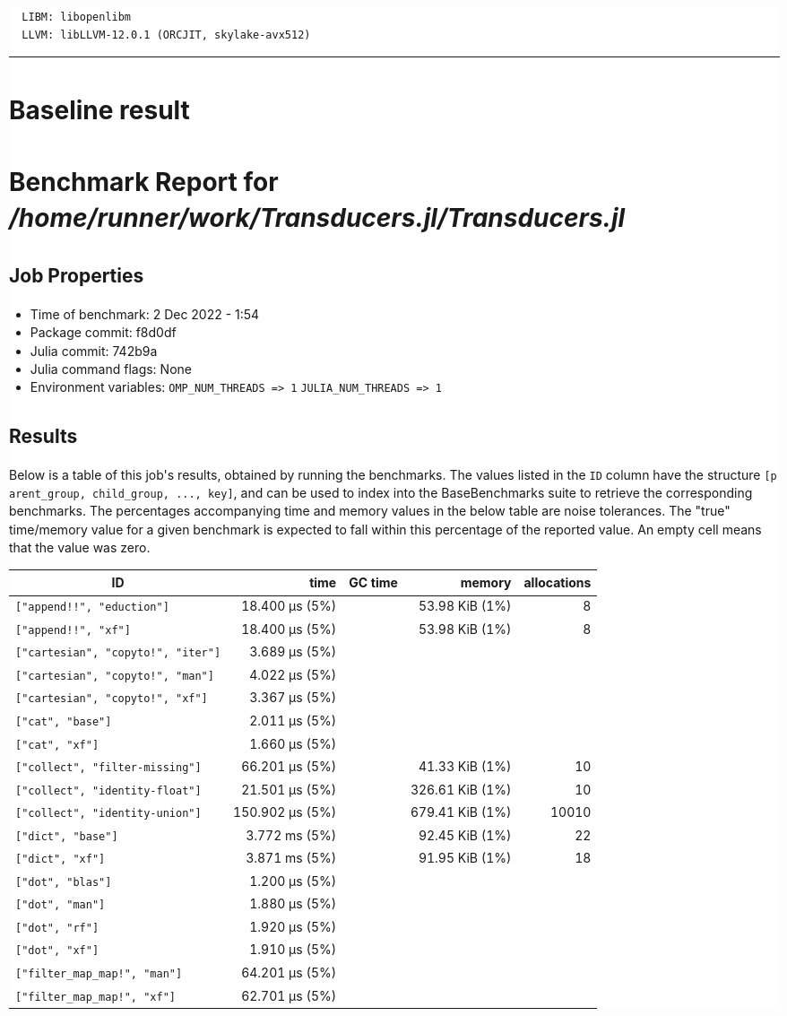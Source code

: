 ```
  LIBM: libopenlibm
  LLVM: libLLVM-12.0.1 (ORCJIT, skylake-avx512)
```

---
# Baseline result
# Benchmark Report for */home/runner/work/Transducers.jl/Transducers.jl*

## Job Properties
* Time of benchmark: 2 Dec 2022 - 1:54
* Package commit: f8d0df
* Julia commit: 742b9a
* Julia command flags: None
* Environment variables: `OMP_NUM_THREADS => 1` `JULIA_NUM_THREADS => 1`

## Results
Below is a table of this job's results, obtained by running the benchmarks.
The values listed in the `ID` column have the structure `[parent_group, child_group, ..., key]`, and can be used to
index into the BaseBenchmarks suite to retrieve the corresponding benchmarks.
The percentages accompanying time and memory values in the below table are noise tolerances. The "true"
time/memory value for a given benchmark is expected to fall within this percentage of the reported value.
An empty cell means that the value was zero.

| ID                                                             | time            | GC time | memory          | allocations |
|----------------------------------------------------------------|----------------:|--------:|----------------:|------------:|
| `["append!!", "eduction"]`                                     |  18.400 μs (5%) |         |  53.98 KiB (1%) |           8 |
| `["append!!", "xf"]`                                           |  18.400 μs (5%) |         |  53.98 KiB (1%) |           8 |
| `["cartesian", "copyto!", "iter"]`                             |   3.689 μs (5%) |         |                 |             |
| `["cartesian", "copyto!", "man"]`                              |   4.022 μs (5%) |         |                 |             |
| `["cartesian", "copyto!", "xf"]`                               |   3.367 μs (5%) |         |                 |             |
| `["cat", "base"]`                                              |   2.011 μs (5%) |         |                 |             |
| `["cat", "xf"]`                                                |   1.660 μs (5%) |         |                 |             |
| `["collect", "filter-missing"]`                                |  66.201 μs (5%) |         |  41.33 KiB (1%) |          10 |
| `["collect", "identity-float"]`                                |  21.501 μs (5%) |         | 326.61 KiB (1%) |          10 |
| `["collect", "identity-union"]`                                | 150.902 μs (5%) |         | 679.41 KiB (1%) |       10010 |
| `["dict", "base"]`                                             |   3.772 ms (5%) |         |  92.45 KiB (1%) |          22 |
| `["dict", "xf"]`                                               |   3.871 ms (5%) |         |  91.95 KiB (1%) |          18 |
| `["dot", "blas"]`                                              |   1.200 μs (5%) |         |                 |             |
| `["dot", "man"]`                                               |   1.880 μs (5%) |         |                 |             |
| `["dot", "rf"]`                                                |   1.920 μs (5%) |         |                 |             |
| `["dot", "xf"]`                                                |   1.910 μs (5%) |         |                 |             |
| `["filter_map_map!", "man"]`                                   |  64.201 μs (5%) |         |                 |             |
| `["filter_map_map!", "xf"]`                                    |  62.701 μs (5%) |         |                 |             |